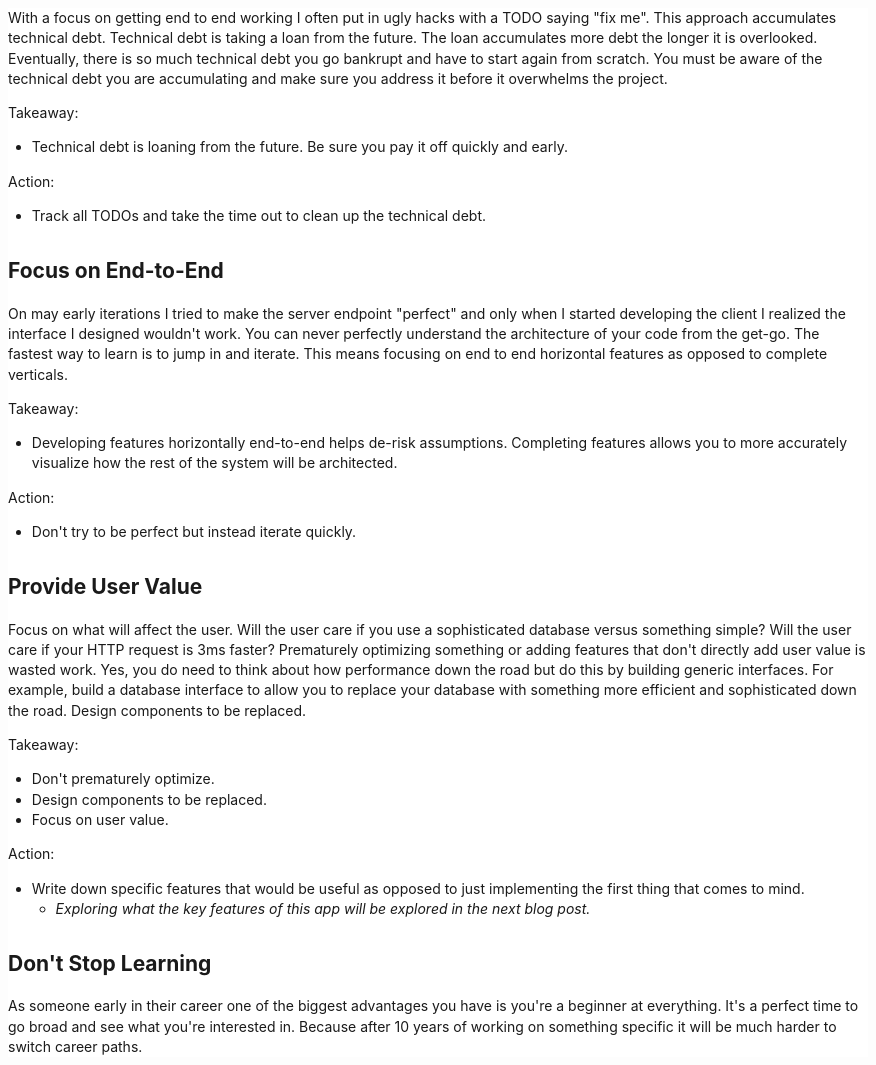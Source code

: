With a focus on getting end to end working I often put in ugly hacks with a TODO saying "fix me".
This approach accumulates technical debt. Technical debt is taking a loan from the future. The loan
accumulates more debt the longer it is overlooked. Eventually, there is so much technical debt you
go bankrupt and have to start again from scratch. You must be aware of the technical debt you are
accumulating and make sure you address it before it overwhelms the project.

Takeaway:
* Technical debt is loaning from the future. Be sure you pay it off quickly and early.

Action:
* Track all TODOs and take the time out to clean up the technical debt.

## Focus on End-to-End

On may early iterations I tried to make the server endpoint "perfect" and only when I started
developing the client I realized the interface I designed wouldn't work. You can never perfectly
understand the architecture of your code from the get-go. The fastest way to learn is to jump in and
iterate. This means focusing on end to end horizontal features as opposed to complete verticals.

Takeaway:
* Developing features horizontally end-to-end helps de-risk assumptions. Completing features allows
  you to more accurately visualize how the rest of the system will be architected. 

Action:
* Don't try to be perfect but instead iterate quickly. 

## Provide User Value

Focus on what will affect the user. Will the user care if you use a sophisticated database versus
something simple? Will the user care if your HTTP request is 3ms faster? Prematurely optimizing
something or adding features that don't directly add user value is wasted work. Yes, you do need to
think about how performance down the road but do this by building generic interfaces. For example, build
a database interface to allow you to replace your database with something more efficient and
sophisticated down the road. Design components to be replaced.

Takeaway:
* Don't prematurely optimize.
* Design components to be replaced.
* Focus on user value.

Action:
* Write down specific features that would be useful as opposed to just implementing the first thing
  that comes to mind.
  * *Exploring what the key features of this app will be explored in the next blog post.*

## Don't Stop Learning

As someone early in their career one of the biggest advantages you have is you're a beginner at
everything. It's a perfect time to go broad and see what you're interested in. Because after 10 years of
working on something specific it will be much harder to switch career paths. 
